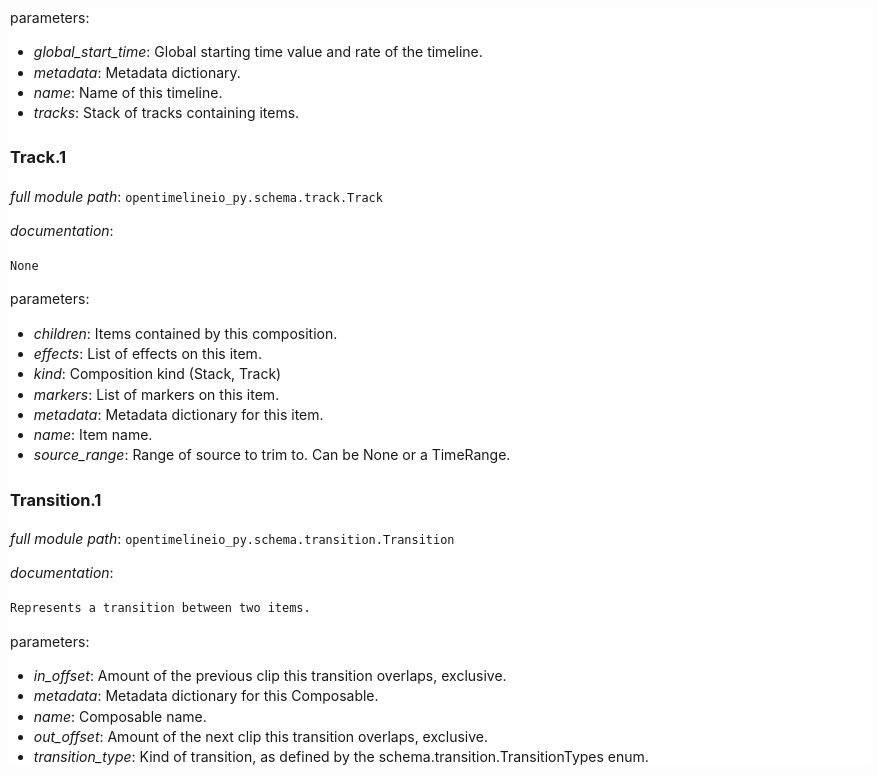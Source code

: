 parameters:
- *global_start_time*: Global starting time value and rate of the timeline.
- *metadata*: Metadata dictionary.
- *name*: Name of this timeline.
- *tracks*: Stack of tracks containing items.

### Track.1

*full module path*: `opentimelineio_py.schema.track.Track`

*documentation*:

```
None
```

parameters:
- *children*: Items contained by this composition.
- *effects*: List of effects on this item.
- *kind*: Composition kind (Stack, Track)
- *markers*: List of markers on this item.
- *metadata*: Metadata dictionary for this item.
- *name*: Item name.
- *source_range*: Range of source to trim to.  Can be None or a TimeRange.

### Transition.1

*full module path*: `opentimelineio_py.schema.transition.Transition`

*documentation*:

```
Represents a transition between two items.
```

parameters:
- *in_offset*: Amount of the previous clip this transition overlaps, exclusive.
- *metadata*: Metadata dictionary for this Composable.
- *name*: Composable name.
- *out_offset*: Amount of the next clip this transition overlaps, exclusive.
- *transition_type*: Kind of transition, as defined by the schema.transition.TransitionTypes enum.
